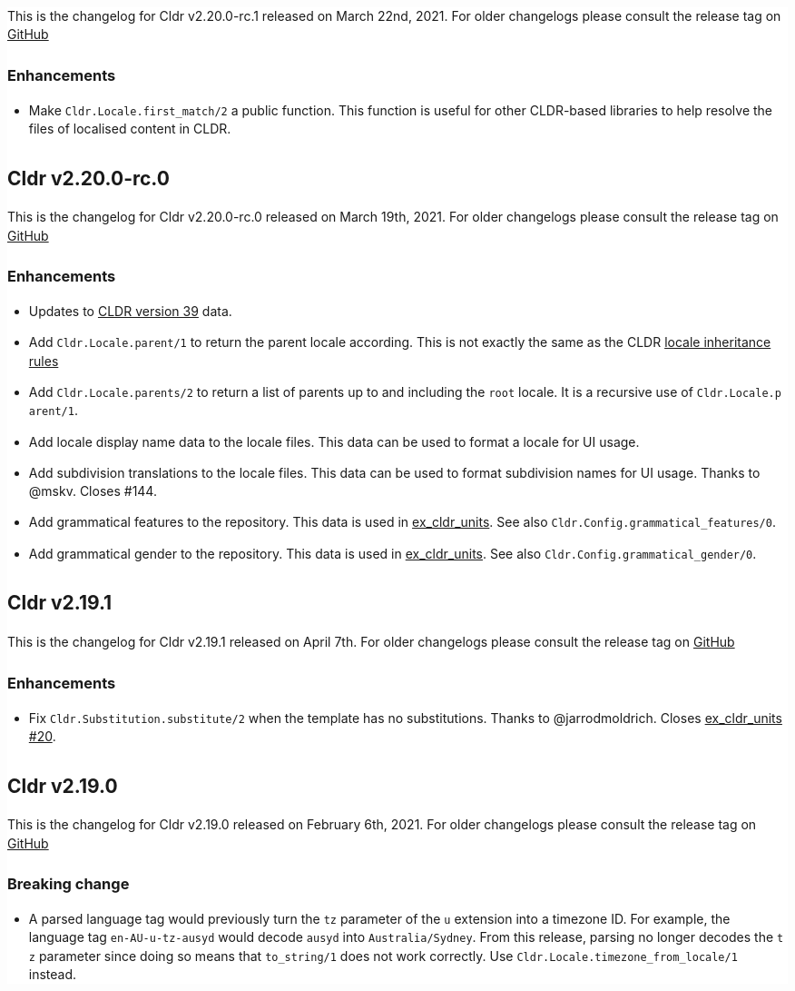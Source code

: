 This is the changelog for Cldr v2.20.0-rc.1 released on March 22nd, 2021.  For older changelogs please consult the release tag on [GitHub](https://github.com/elixir-cldr/cldr/tags)

### Enhancements

* Make `Cldr.Locale.first_match/2` a public function. This function is useful for other CLDR-based libraries to help resolve the files of localised content in CLDR.

## Cldr v2.20.0-rc.0

This is the changelog for Cldr v2.20.0-rc.0 released on March 19th, 2021.  For older changelogs please consult the release tag on [GitHub](https://github.com/elixir-cldr/cldr/tags)

### Enhancements

* Updates to [CLDR version 39](http://cldr.unicode.org/index/downloads/cldr-39) data.

* Add `Cldr.Locale.parent/1` to return the parent locale according. This is not exactly the same as the CLDR [locale inheritance rules](https://unicode.org/reports/tr35/#Locale_Inheritance)

* Add `Cldr.Locale.parents/2` to return a list of parents up to and including the `root` locale. It is a recursive use of `Cldr.Locale.parent/1`.

* Add locale display name data to the locale files. This data can be used to format a locale for UI usage.

* Add subdivision translations to the locale files. This data can be used to format subdivision names for UI usage. Thanks to @mskv. Closes #144.

* Add grammatical features to the repository. This data is used in [ex_cldr_units](https://github.com/elixir-cldr/cldr_units). See also `Cldr.Config.grammatical_features/0`.

* Add grammatical gender to the repository. This data is used in [ex_cldr_units](https://github.com/elixir-cldr/cldr_units). See also `Cldr.Config.grammatical_gender/0`.

## Cldr v2.19.1

This is the changelog for Cldr v2.19.1 released on April 7th.  For older changelogs please consult the release tag on [GitHub](https://github.com/elixir-cldr/cldr/tags)

### Enhancements

* Fix `Cldr.Substitution.substitute/2` when the template has no substitutions. Thanks to @jarrodmoldrich. Closes [ex_cldr_units #20](https://github.com/elixir-cldr/cldr_units/issues/20).

## Cldr v2.19.0

This is the changelog for Cldr v2.19.0 released on February 6th, 2021.  For older changelogs please consult the release tag on [GitHub](https://github.com/elixir-cldr/cldr/tags)

### Breaking change

* A parsed language tag would previously turn the `tz` parameter of the `u` extension into a timezone ID. For example, the language tag `en-AU-u-tz-ausyd` would decode `ausyd` into `Australia/Sydney`. From this release, parsing no longer decodes the `tz` parameter since doing so means that `to_string/1` does not work correctly.  Use `Cldr.Locale.timezone_from_locale/1` instead.
